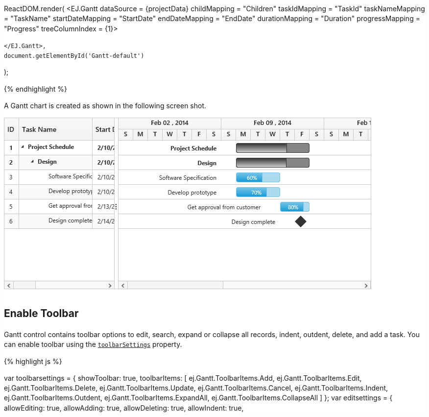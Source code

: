 ReactDOM.render( 
  <EJ.Gantt dataSource = {projectData}
    childMapping = "Children"
    taskIdMapping = "TaskId"
    taskNameMapping = "TaskName"
    startDateMapping = "StartDate"
    endDateMapping = "EndDate"
    durationMapping = "Duration"
    progressMapping = "Progress"
    treeColumnIndex = {1}>

    </EJ.Gantt>,
    document.getElementById('Gantt-default')
);

{% endhighlight %}

A Gantt chart is created as shown in the following screen shot.

![](Getting-Started_images/Getting-Started_img5.png)

## Enable Toolbar

Gantt control contains toolbar options to edit, search, expand or collapse all records, indent, outdent, delete, and add a task. You can enable toolbar using the [`toolbarSettings`](http://help.syncfusion.com/js/api/ejgantt#members:toolbarsettings "toolbarSettings") property.

{% highlight js %}

var toolbarsettings = {
     showToolbar: true,
     toolbarItems: [
         ej.Gantt.ToolbarItems.Add,
         ej.Gantt.ToolbarItems.Edit,
         ej.Gantt.ToolbarItems.Delete,
         ej.Gantt.ToolbarItems.Update,
         ej.Gantt.ToolbarItems.Cancel,
         ej.Gantt.ToolbarItems.Indent,
         ej.Gantt.ToolbarItems.Outdent,
         ej.Gantt.ToolbarItems.ExpandAll,
         ej.Gantt.ToolbarItems.CollapseAll
     ]
 };
 var editsettings = {
     allowEditing: true,
     allowAdding: true,
     allowDeleting: true,
     allowIndent: true,